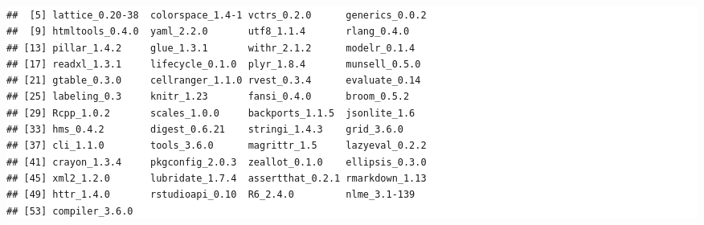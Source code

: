     ##  [5] lattice_0.20-38  colorspace_1.4-1 vctrs_0.2.0      generics_0.0.2  
    ##  [9] htmltools_0.4.0  yaml_2.2.0       utf8_1.1.4       rlang_0.4.0     
    ## [13] pillar_1.4.2     glue_1.3.1       withr_2.1.2      modelr_0.1.4    
    ## [17] readxl_1.3.1     lifecycle_0.1.0  plyr_1.8.4       munsell_0.5.0   
    ## [21] gtable_0.3.0     cellranger_1.1.0 rvest_0.3.4      evaluate_0.14   
    ## [25] labeling_0.3     knitr_1.23       fansi_0.4.0      broom_0.5.2     
    ## [29] Rcpp_1.0.2       scales_1.0.0     backports_1.1.5  jsonlite_1.6    
    ## [33] hms_0.4.2        digest_0.6.21    stringi_1.4.3    grid_3.6.0      
    ## [37] cli_1.1.0        tools_3.6.0      magrittr_1.5     lazyeval_0.2.2  
    ## [41] crayon_1.3.4     pkgconfig_2.0.3  zeallot_0.1.0    ellipsis_0.3.0  
    ## [45] xml2_1.2.0       lubridate_1.7.4  assertthat_0.2.1 rmarkdown_1.13  
    ## [49] httr_1.4.0       rstudioapi_0.10  R6_2.4.0         nlme_3.1-139    
    ## [53] compiler_3.6.0
